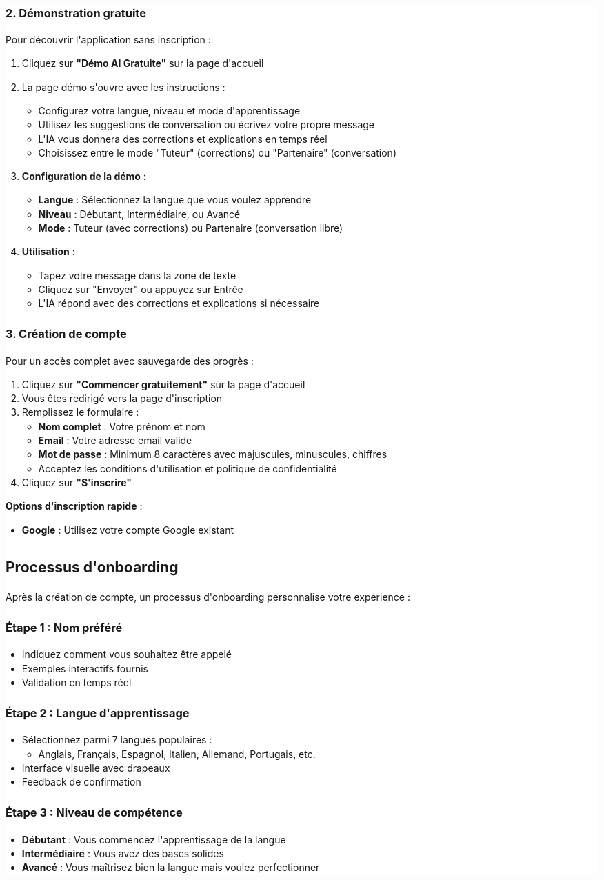 ### 2. Démonstration gratuite

Pour découvrir l'application sans inscription :

1. Cliquez sur **"Démo AI Gratuite"** sur la page d'accueil
2. La page démo s'ouvre avec les instructions :
   - Configurez votre langue, niveau et mode d'apprentissage
   - Utilisez les suggestions de conversation ou écrivez votre propre message
   - L'IA vous donnera des corrections et explications en temps réel
   - Choisissez entre le mode "Tuteur" (corrections) ou "Partenaire" (conversation)

3. **Configuration de la démo** :
   - **Langue** : Sélectionnez la langue que vous voulez apprendre
   - **Niveau** : Débutant, Intermédiaire, ou Avancé
   - **Mode** : Tuteur (avec corrections) ou Partenaire (conversation libre)

4. **Utilisation** :
   - Tapez votre message dans la zone de texte
   - Cliquez sur "Envoyer" ou appuyez sur Entrée
   - L'IA répond avec des corrections et explications si nécessaire

### 3. Création de compte

Pour un accès complet avec sauvegarde des progrès :

1. Cliquez sur **"Commencer gratuitement"** sur la page d'accueil
2. Vous êtes redirigé vers la page d'inscription
3. Remplissez le formulaire :
   - **Nom complet** : Votre prénom et nom
   - **Email** : Votre adresse email valide
   - **Mot de passe** : Minimum 8 caractères avec majuscules, minuscules, chiffres
   - Acceptez les conditions d'utilisation et politique de confidentialité
4. Cliquez sur **"S'inscrire"**

**Options d'inscription rapide** :
- **Google** : Utilisez votre compte Google existant

## Processus d'onboarding

Après la création de compte, un processus d'onboarding personnalise votre expérience :

### Étape 1 : Nom préféré
- Indiquez comment vous souhaitez être appelé
- Exemples interactifs fournis
- Validation en temps réel

### Étape 2 : Langue d'apprentissage
- Sélectionnez parmi 7 langues populaires :
  - Anglais, Français, Espagnol, Italien, Allemand, Portugais, etc.
- Interface visuelle avec drapeaux
- Feedback de confirmation

### Étape 3 : Niveau de compétence
- **Débutant** : Vous commencez l'apprentissage de la langue
- **Intermédiaire** : Vous avez des bases solides
- **Avancé** : Vous maîtrisez bien la langue mais voulez perfectionner
